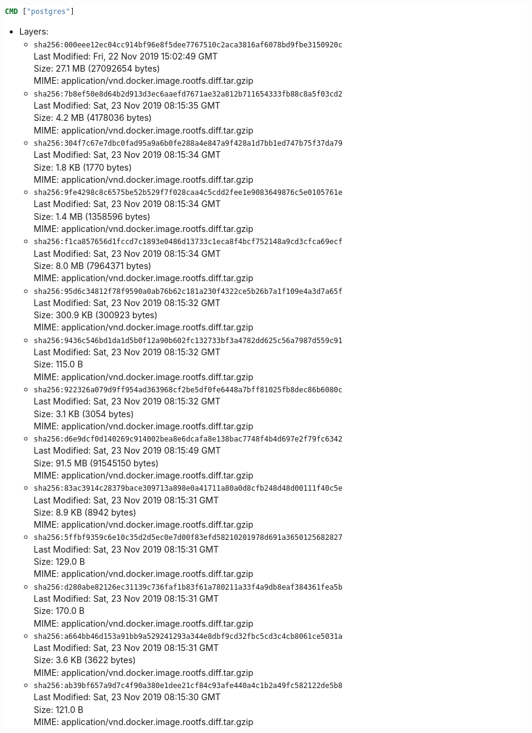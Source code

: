 ```dockerfile
CMD ["postgres"]
```

-	Layers:
	-	`sha256:000eee12ec04cc914bf96e8f5dee7767510c2aca3816af6078bd9fbe3150920c`  
		Last Modified: Fri, 22 Nov 2019 15:02:49 GMT  
		Size: 27.1 MB (27092654 bytes)  
		MIME: application/vnd.docker.image.rootfs.diff.tar.gzip
	-	`sha256:7b8ef50e8d64b2d913d3ec6aaefd7671ae32a812b711654333fb88c8a5f03cd2`  
		Last Modified: Sat, 23 Nov 2019 08:15:35 GMT  
		Size: 4.2 MB (4178036 bytes)  
		MIME: application/vnd.docker.image.rootfs.diff.tar.gzip
	-	`sha256:304f7c67e7dbc0fad95a9a6b0fe288a4e847a9f428a1d7bb1ed747b75f37da79`  
		Last Modified: Sat, 23 Nov 2019 08:15:34 GMT  
		Size: 1.8 KB (1770 bytes)  
		MIME: application/vnd.docker.image.rootfs.diff.tar.gzip
	-	`sha256:9fe4298c8c6575be52b529f7f028caa4c5cdd2fee1e9083649876c5e0105761e`  
		Last Modified: Sat, 23 Nov 2019 08:15:34 GMT  
		Size: 1.4 MB (1358596 bytes)  
		MIME: application/vnd.docker.image.rootfs.diff.tar.gzip
	-	`sha256:f1ca857656d1fccd7c1893e0486d13733c1eca8f4bcf752148a9cd3cfca69ecf`  
		Last Modified: Sat, 23 Nov 2019 08:15:34 GMT  
		Size: 8.0 MB (7964371 bytes)  
		MIME: application/vnd.docker.image.rootfs.diff.tar.gzip
	-	`sha256:95d6c34812f78f9590a0ab76b62c181a230f4322ce5b26b7a1f109e4a3d7a65f`  
		Last Modified: Sat, 23 Nov 2019 08:15:32 GMT  
		Size: 300.9 KB (300923 bytes)  
		MIME: application/vnd.docker.image.rootfs.diff.tar.gzip
	-	`sha256:9436c546bd1da1d5b0f12a90b602fc132733bf3a4782dd625c56a7987d559c91`  
		Last Modified: Sat, 23 Nov 2019 08:15:32 GMT  
		Size: 115.0 B  
		MIME: application/vnd.docker.image.rootfs.diff.tar.gzip
	-	`sha256:922326a079d9ff954ad363968cf2be5df0fe6448a7bff81025fb8dec86b6080c`  
		Last Modified: Sat, 23 Nov 2019 08:15:32 GMT  
		Size: 3.1 KB (3054 bytes)  
		MIME: application/vnd.docker.image.rootfs.diff.tar.gzip
	-	`sha256:d6e9dcf0d140269c914002bea8e6dcafa8e138bac7748f4b4d697e2f79fc6342`  
		Last Modified: Sat, 23 Nov 2019 08:15:49 GMT  
		Size: 91.5 MB (91545150 bytes)  
		MIME: application/vnd.docker.image.rootfs.diff.tar.gzip
	-	`sha256:83ac3914c28379bace309713a898e0a41711a80a0d8cfb248d48d00111f40c5e`  
		Last Modified: Sat, 23 Nov 2019 08:15:31 GMT  
		Size: 8.9 KB (8942 bytes)  
		MIME: application/vnd.docker.image.rootfs.diff.tar.gzip
	-	`sha256:5ffbf9359c6e10c35d2d5ec0e7d00f83efd58210201978d691a3650125682827`  
		Last Modified: Sat, 23 Nov 2019 08:15:31 GMT  
		Size: 129.0 B  
		MIME: application/vnd.docker.image.rootfs.diff.tar.gzip
	-	`sha256:d280abe82126ec31139c736faf1b83f61a780211a33f4a9db8eaf384361fea5b`  
		Last Modified: Sat, 23 Nov 2019 08:15:31 GMT  
		Size: 170.0 B  
		MIME: application/vnd.docker.image.rootfs.diff.tar.gzip
	-	`sha256:a664bb46d153a91bb9a529241293a344e8dbf9cd32fbc5cd3c4cb8061ce5031a`  
		Last Modified: Sat, 23 Nov 2019 08:15:31 GMT  
		Size: 3.6 KB (3622 bytes)  
		MIME: application/vnd.docker.image.rootfs.diff.tar.gzip
	-	`sha256:ab39bf657a9d7c4f90a380e1dee21cf84c93afe440a4c1b2a49fc582122de5b8`  
		Last Modified: Sat, 23 Nov 2019 08:15:30 GMT  
		Size: 121.0 B  
		MIME: application/vnd.docker.image.rootfs.diff.tar.gzip
